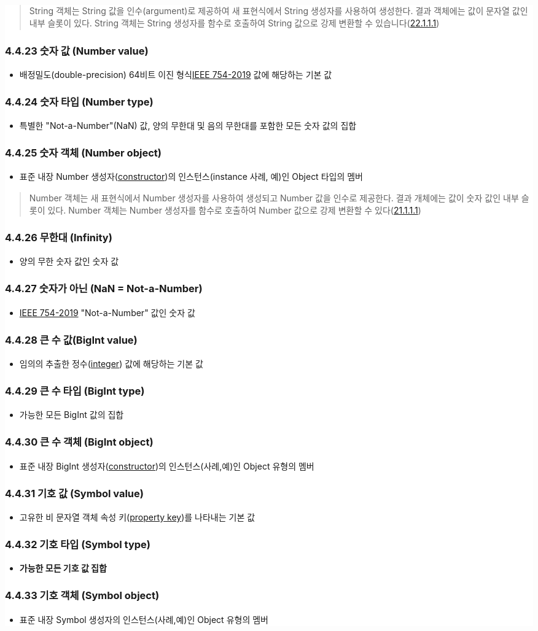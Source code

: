 > String 객체는 String 값을 인수(argument)로 제공하여 새 표현식에서 String 생성자를 사용하여 생성한다. 결과 객체에는 값이 문자열 값인 내부 슬롯이 있다. String 객체는 String 생성자를 함수로 호출하여 String 값으로 강제 변환할 수 있습니다([22.1.1.1](https://tc39.es/ecma262/#sec-string-constructor-string-value))

### 4.4.23 숫자 값 (**Number value)**

- 배정밀도(double-precision) 64비트 이진 형식[IEEE 754-2019](https://tc39.es/ecma262/#sec-bibliography) 값에 해당하는 기본 값

### 4.4.24 숫자 타입 (Number type)

- 특별한 "Not-a-Number"(NaN) 값, 양의 무한대 및 음의 무한대를 포함한 모든 숫자 값의 집합

### 4.4.25 숫자 객체 (**Number object)**

- 표준 내장 Number 생성자([constructor](https://tc39.es/ecma262/#constructor))의 인스턴스(instance 사례, 예)인 Object 타입의 멤버

> Number 객체는 새 표현식에서 Number 생성자를 사용하여 생성되고 Number 값을 인수로 제공한다. 결과 개체에는 값이 숫자 값인 내부 슬롯이 있다. Number 객체는 Number 생성자를 함수로 호출하여 Number 값으로 강제 변환할 수 있다([21.1.1.1](https://tc39.es/ecma262/#sec-number-constructor-number-value))

### 4.4.26 무한대 (**Infinity)**

- 양의 무한 숫자 값인 숫자 값

### 4.4.27 숫자가 아닌 (NaN = Not-a-Number)

- [IEEE 754-2019](https://tc39.es/ecma262/#sec-bibliography) "Not-a-Number" 값인 숫자 값

### 4.4.28 큰 수 값(BigInt value)

- 임의의 추출한 정수([integer](https://tc39.es/ecma262/#integer)) 값에 해당하는 기본 값

### 4.4.29 큰 수 타입 (BigInt type)

- 가능한 모든 BigInt 값의 집합

### 4.4.30 큰 수 객체 (**BigInt object**)

- 표준 내장 BigInt 생성자([constructor](https://tc39.es/ecma262/#constructor))의 인스턴스(사례,예)인 Object 유형의 멤버

### 4.4.31 기호 값 (**Symbol value)**

- 고유한 비 문자열 객체 속성 키([property key](https://tc39.es/ecma262/#sec-object-type))를 나타내는 기본 값

### 4.4.32 기호 타입 (**Symbol type)**

- **가능한 모든 기호 값 집합**

### 4.4.33 기호 객체 (**Symbol object)**

- 표준 내장 Symbol 생성자의 인스턴스(사례,예)인 Object 유형의 멤버
